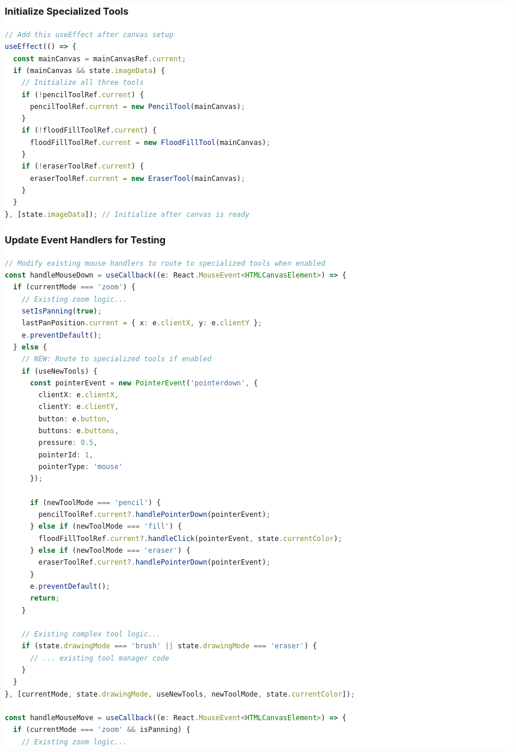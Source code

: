 ### Initialize Specialized Tools
```typescript
// Add this useEffect after canvas setup
useEffect(() => {
  const mainCanvas = mainCanvasRef.current;
  if (mainCanvas && state.imageData) {
    // Initialize all three tools
    if (!pencilToolRef.current) {
      pencilToolRef.current = new PencilTool(mainCanvas);
    }
    if (!floodFillToolRef.current) {
      floodFillToolRef.current = new FloodFillTool(mainCanvas);
    }
    if (!eraserToolRef.current) {
      eraserToolRef.current = new EraserTool(mainCanvas);
    }
  }
}, [state.imageData]); // Initialize after canvas is ready
```

### Update Event Handlers for Testing
```typescript
// Modify existing mouse handlers to route to specialized tools when enabled
const handleMouseDown = useCallback((e: React.MouseEvent<HTMLCanvasElement>) => {
  if (currentMode === 'zoom') {
    // Existing zoom logic...
    setIsPanning(true);
    lastPanPosition.current = { x: e.clientX, y: e.clientY };
    e.preventDefault();
  } else {
    // NEW: Route to specialized tools if enabled
    if (useNewTools) {
      const pointerEvent = new PointerEvent('pointerdown', {
        clientX: e.clientX,
        clientY: e.clientY,
        button: e.button,
        buttons: e.buttons,
        pressure: 0.5,
        pointerId: 1,
        pointerType: 'mouse'
      });

      if (newToolMode === 'pencil') {
        pencilToolRef.current?.handlePointerDown(pointerEvent);
      } else if (newToolMode === 'fill') {
        floodFillToolRef.current?.handleClick(pointerEvent, state.currentColor);
      } else if (newToolMode === 'eraser') {
        eraserToolRef.current?.handlePointerDown(pointerEvent);
      }
      e.preventDefault();
      return;
    }
    
    // Existing complex tool logic...
    if (state.drawingMode === 'brush' || state.drawingMode === 'eraser') {
      // ... existing tool manager code
    }
  }
}, [currentMode, state.drawingMode, useNewTools, newToolMode, state.currentColor]);

const handleMouseMove = useCallback((e: React.MouseEvent<HTMLCanvasElement>) => {
  if (currentMode === 'zoom' && isPanning) {
    // Existing zoom logic...
```